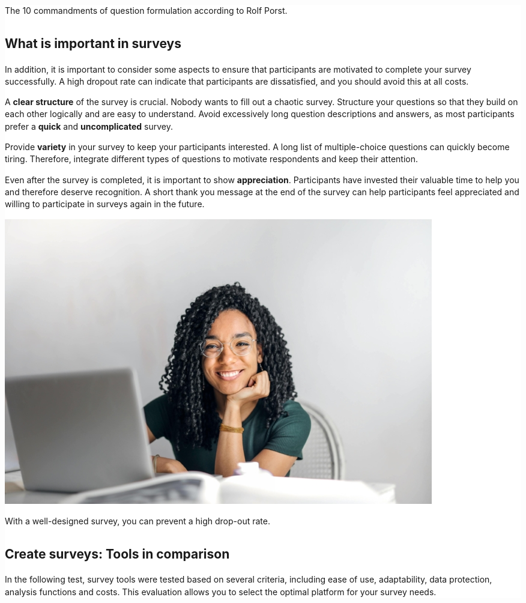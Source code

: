 The 10 commandments of question formulation according to Rolf Porst.

## What is important in surveys

In addition, it is important to consider some aspects to ensure that participants are motivated to complete your survey successfully. A high dropout rate can indicate that participants are dissatisfied, and you should avoid this at all costs.

A **clear structure** of the survey is crucial. Nobody wants to fill out a chaotic survey. Structure your questions so that they build on each other logically and are easy to understand. Avoid excessively long question descriptions and answers, as most participants prefer a **quick** and **uncomplicated** survey.

Provide **variety** in your survey to keep your participants interested. A long list of multiple-choice questions can quickly become tiring. Therefore, integrate different types of questions to motivate respondents and keep their attention.

Even after the survey is completed, it is important to show **appreciation**. Participants have invested their valuable time to help you and therefore deserve recognition. A short thank you message at the end of the survey can help participants feel appreciated and willing to participate in surveys again in the future.

![Create poll: Woman laughs into camera](images/pexels-andrea-piacquadio-3769021-711x474.jpg)

With a well-designed survey, you can prevent a high drop-out rate.

## Create surveys: Tools in comparison

In the following test, survey tools were tested based on several criteria, including ease of use, adaptability, data protection, analysis functions and costs. This evaluation allows you to select the optimal platform for your survey needs.
